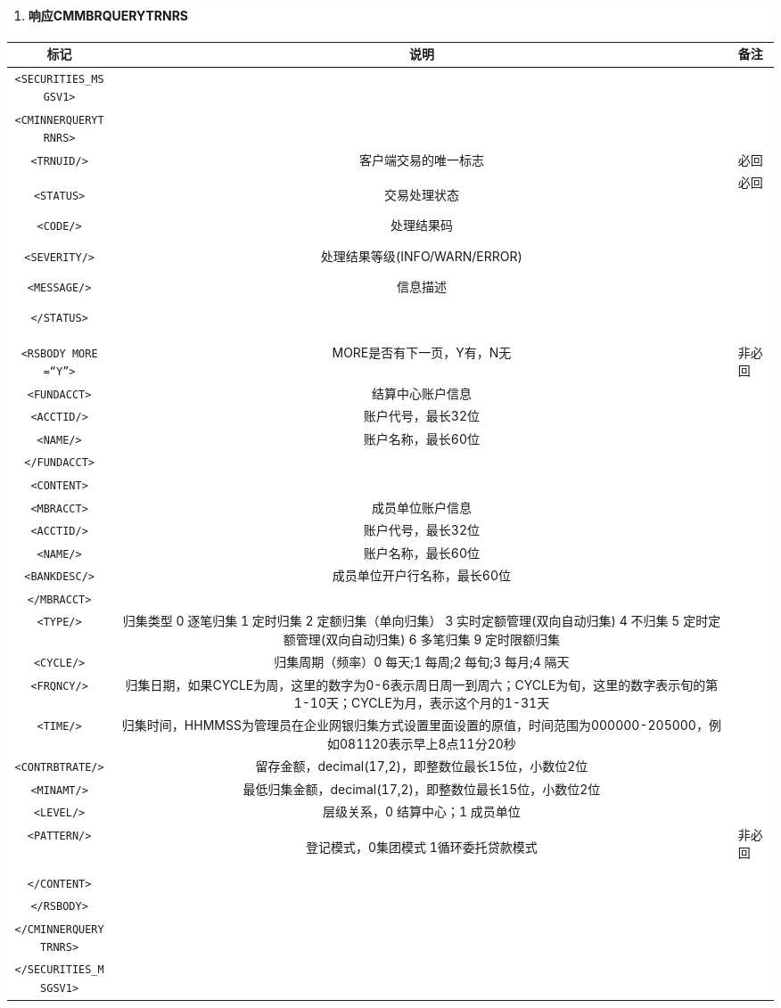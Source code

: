 1. #### **响应CMMBRQUERYTRNRS**

|标记|说明|备注|
| :-: | :-: | :- |
|`<SECURITIES_MSGSV1>`|||
|`<CMINNERQUERYTRNRS>`|||
|`<TRNUID/>`|客户端交易的唯一标志|必回|
|<p>`<STATUS>`</p><p>`<CODE/>`</p><p>`<SEVERITY/>`</p><p>`<MESSAGE/>`</p><p>`</STATUS>`</p>|<p>交易处理状态</p><p>处理结果码</p><p>处理结果等级(INFO/WARN/ERROR)</p><p>信息描述</p>|必回|
|`<RSBODY MORE=“Y”>`|MORE是否有下一页，Y有，N无|非必回|
|`<FUNDACCT>`|结算中心账户信息||
|`<ACCTID/>`|账户代号，最长32位||
|`<NAME/>`|账户名称，最长60位||
|`</FUNDACCT>`|||
|`<CONTENT>`|||
|`<MBRACCT>`|成员单位账户信息||
|`<ACCTID/>`|账户代号，最长32位||
|`<NAME/>`|账户名称，最长60位||
|`<BANKDESC/>`|成员单位开户行名称，最长60位||
|`</MBRACCT>`|||
|`<TYPE/>`|归集类型 0 逐笔归集 1 定时归集 2 定额归集（单向归集） 3 实时定额管理(双向自动归集) 4 不归集 5 定时定额管理(双向自动归集) 6 多笔归集  9 定时限额归集||
|`<CYCLE/>`|归集周期（频率）0 每天;1 每周;2 每旬;3 每月;4 隔天||
|`<FRQNCY/>`|归集日期，如果CYCLE为周，这里的数字为0-6表示周日周一到周六；CYCLE为旬，这里的数字表示旬的第1-10天；CYCLE为月，表示这个月的1-31天||
|`<TIME/>`|归集时间，HHMMSS为管理员在企业网银归集方式设置里面设置的原值，时间范围为000000-205000，例如081120表示早上8点11分20秒||
|`<CONTRBTRATE/>`|留存金额，decimal(17,2)，即整数位最长15位，小数位2位||
|`<MINAMT/>`|最低归集金额，decimal(17,2)，即整数位最长15位，小数位2位||
|`<LEVEL/>`|层级关系，0 结算中心；1 成员单位||
|`<PATTERN/>`|<p>登记模式，0集团模式 1循环委托贷款模式</p><p></p>|非必回|
|`</CONTENT>`|||
|`</RSBODY>`|||
|`</CMINNERQUERYTRNRS>`|||
|`</SECURITIES_MSGSV1>`|||
